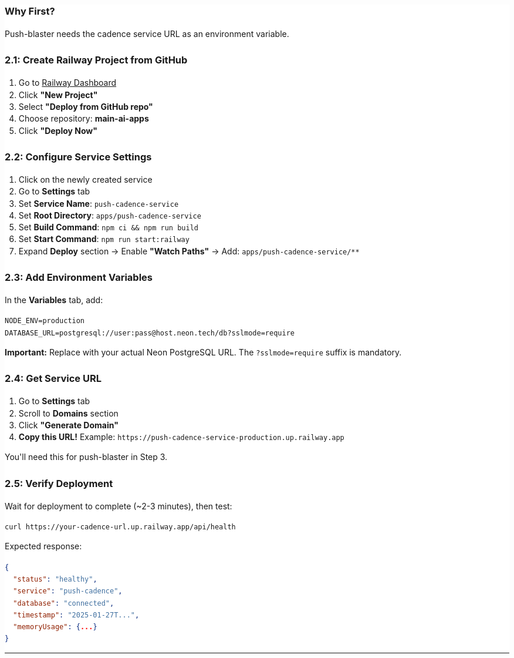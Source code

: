 ### Why First?
Push-blaster needs the cadence service URL as an environment variable.

### 2.1: Create Railway Project from GitHub

1. Go to [Railway Dashboard](https://railway.app/dashboard)
2. Click **"New Project"**
3. Select **"Deploy from GitHub repo"**
4. Choose repository: **main-ai-apps**
5. Click **"Deploy Now"**

### 2.2: Configure Service Settings

1. Click on the newly created service
2. Go to **Settings** tab
3. Set **Service Name**: `push-cadence-service`
4. Set **Root Directory**: `apps/push-cadence-service`
5. Set **Build Command**: `npm ci && npm run build`
6. Set **Start Command**: `npm run start:railway`
7. Expand **Deploy** section → Enable **"Watch Paths"** → Add: `apps/push-cadence-service/**`

### 2.3: Add Environment Variables

In the **Variables** tab, add:

```
NODE_ENV=production
DATABASE_URL=postgresql://user:pass@host.neon.tech/db?sslmode=require
```

**Important:** Replace with your actual Neon PostgreSQL URL. The `?sslmode=require` suffix is mandatory.

### 2.4: Get Service URL

1. Go to **Settings** tab
2. Scroll to **Domains** section
3. Click **"Generate Domain"**
4. **Copy this URL!** Example: `https://push-cadence-service-production.up.railway.app`

You'll need this for push-blaster in Step 3.

### 2.5: Verify Deployment

Wait for deployment to complete (~2-3 minutes), then test:

```bash
curl https://your-cadence-url.up.railway.app/api/health
```

Expected response:
```json
{
  "status": "healthy",
  "service": "push-cadence",
  "database": "connected",
  "timestamp": "2025-01-27T...",
  "memoryUsage": {...}
}
```

---